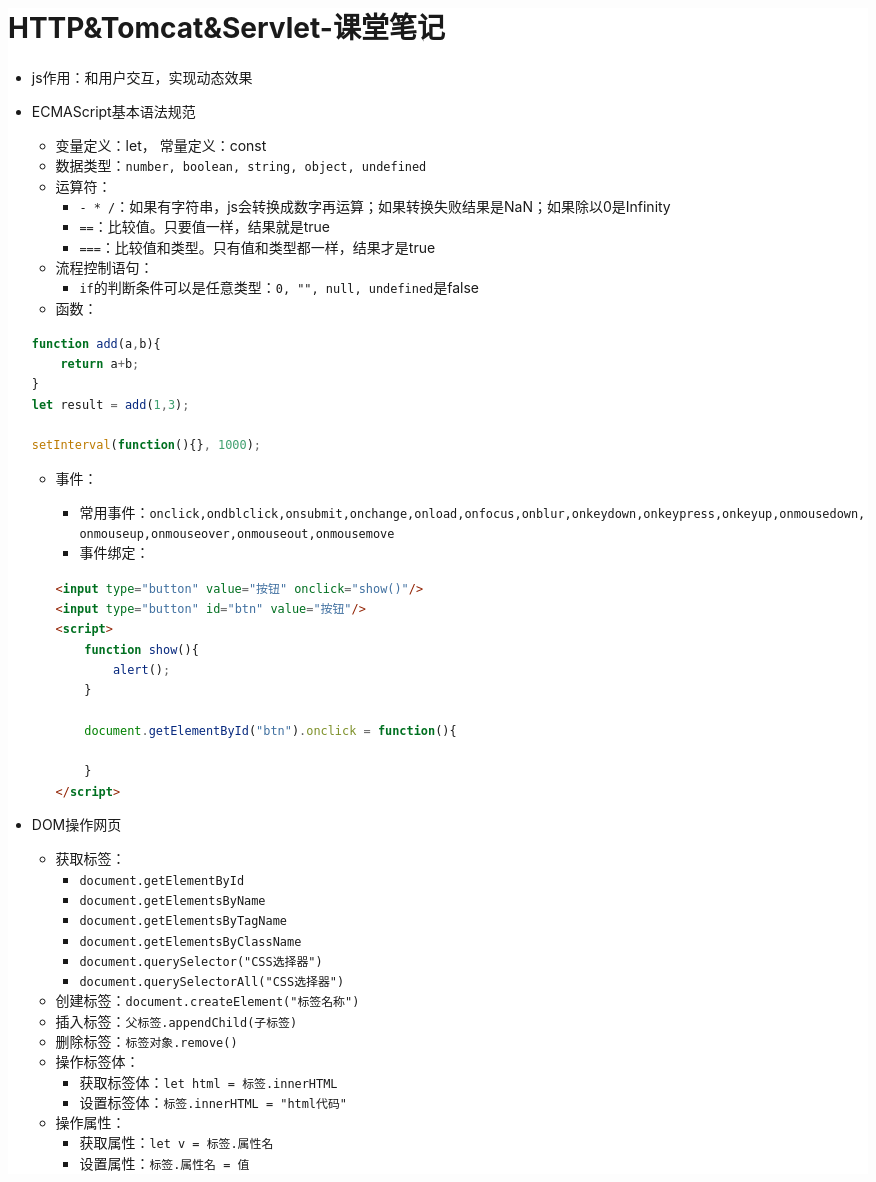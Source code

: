 # HTTP&Tomcat&Servlet-课堂笔记

* js作用：和用户交互，实现动态效果

* ECMAScript基本语法规范

  * 变量定义：let，  常量定义：const
  * 数据类型：`number, boolean, string, object, undefined`
  * 运算符：
    * `- * /`：如果有字符串，js会转换成数字再运算；如果转换失败结果是NaN；如果除以0是Infinity
    * `==`：比较值。只要值一样，结果就是true
    * `===`：比较值和类型。只有值和类型都一样，结果才是true
  * 流程控制语句：
    * `if`的判断条件可以是任意类型：`0, "", null, undefined`是false
  * 函数：

  ```js
  function add(a,b){
      return a+b;
  }
  let result = add(1,3);
  
  setInterval(function(){}, 1000);
  ```

  * 事件：

    * 常用事件：`onclick,ondblclick,onsubmit,onchange,onload,onfocus,onblur,onkeydown,onkeypress,onkeyup,onmousedown,onmouseup,onmouseover,onmouseout,onmousemove`
    * 事件绑定：

    ```html
    <input type="button" value="按钮" onclick="show()"/>
    <input type="button" id="btn" value="按钮"/>
    <script>
        function show(){
            alert();
        }
        
        document.getElementById("btn").onclick = function(){
            
        }
    </script>
    ```

* DOM操作网页

  * 获取标签：
    * `document.getElementById`
    * `document.getElementsByName`
    * `document.getElementsByTagName`
    * `document.getElementsByClassName`
    * `document.querySelector("CSS选择器")`
    * `document.querySelectorAll("CSS选择器")`
  * 创建标签：`document.createElement("标签名称")`
  * 插入标签：`父标签.appendChild(子标签)`
  * 删除标签：`标签对象.remove()`
  * 操作标签体：
    * 获取标签体：`let html = 标签.innerHTML`
    * 设置标签体：`标签.innerHTML = "html代码"`
  * 操作属性：
    * 获取属性：`let v = 标签.属性名`
    * 设置属性：`标签.属性名 = 值`
